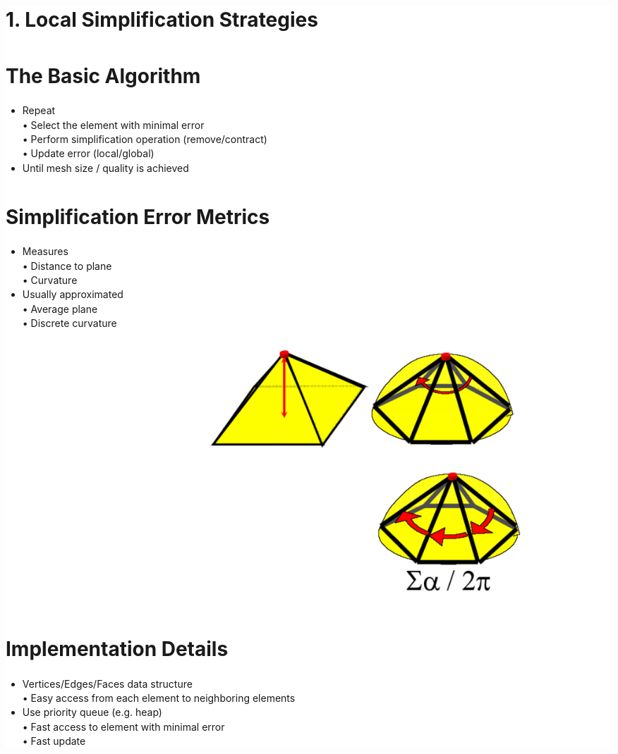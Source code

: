 
# 1. Local Simplification Strategies    


# The Basic Algorithm    

* Repeat    
• Select the element with minimal error     
• Perform simplification operation (remove/contract)     
• Update error (local/global)    
* Until mesh size / quality is achieved     


# Simplification Error Metrics     

* Measures    
• Distance to plane    
• Curvature    
* Usually approximated    
• Average plane    
• Discrete curvature    

![](../assets/简化13.png)     


# Implementation Details    

* Vertices/Edges/Faces data structure     
• Easy access from each element to neighboring elements    
* Use priority queue (e.g. heap)    
• Fast access to element with minimal error    
• Fast update    
